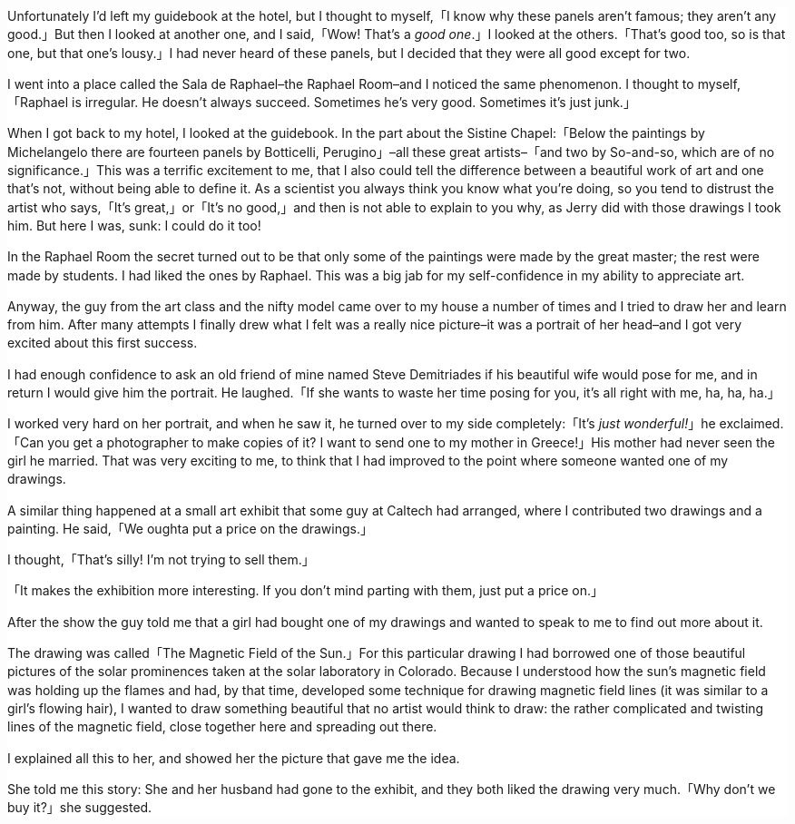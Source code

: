 Unfortunately I’d left my guidebook at the hotel, but I thought to myself,「I know why these panels aren’t famous; they aren’t any good.」But then I looked at another one, and I said,「Wow! That’s a _good one_.」I looked at the others.「That’s good too, so is that one, but that one’s lousy.」I had never heard of these panels, but I decided that they were all good except for two.

I went into a place called the Sala de Raphael–the Raphael Room–and I noticed the same phenomenon. I thought to myself,「Raphael is irregular. He doesn’t always succeed. Sometimes he’s very good. Sometimes it’s just junk.」

When I got back to my hotel, I looked at the guidebook. In the part about the Sistine Chapel:「Below the paintings by Michelangelo there are fourteen panels by Botticelli, Perugino」–all these great artists–「and two by So-and-so, which are of no significance.」This was a terrific excitement to me, that I also could tell the difference between a beautiful work of art and one that’s not, without being able to define it. As a scientist you always think you know what you’re doing, so you tend to distrust the artist who says,「It’s great,」or「It’s no good,」and then is not able to explain to you why, as Jerry did with those drawings I took him. But here I was, sunk: I could do it too!

In the Raphael Room the secret turned out to be that only some of the paintings were made by the great master; the rest were made by students. I had liked the ones by Raphael. This was a big jab for my self-confidence in my ability to appreciate art.

Anyway, the guy from the art class and the nifty model came over to my house a number of times and I tried to draw her and learn from him. After many attempts I finally drew what I felt was a really nice picture–it was a portrait of her head–and I got very excited about this first success.

I had enough confidence to ask an old friend of mine named Steve Demitriades if his beautiful wife would pose for me, and in return I would give him the portrait. He laughed.「If she wants to waste her time posing for you, it’s all right with me, ha, ha, ha.」

I worked very hard on her portrait, and when he saw it, he turned over to my side completely:「It’s _just wonderful!_」he exclaimed.「Can you get a photographer to make copies of it? I want to send one to my mother in Greece!」His mother had never seen the girl he married. That was very exciting to me, to think that I had improved to the point where someone wanted one of my drawings.

A similar thing happened at a small art exhibit that some guy at Caltech had arranged, where I contributed two drawings and a painting. He said,「We oughta put a price on the drawings.」

I thought,「That’s silly! I’m not trying to sell them.」

「It makes the exhibition more interesting. If you don’t mind parting with them, just put a price on.」

After the show the guy told me that a girl had bought one of my drawings and wanted to speak to me to find out more about it.

The drawing was called「The Magnetic Field of the Sun.」For this particular drawing I had borrowed one of those beautiful pictures of the solar prominences taken at the solar laboratory in Colorado. Because I understood how the sun’s magnetic field was holding up the flames and had, by that time, developed some technique for drawing magnetic field lines (it was similar to a girl’s flowing hair), I wanted to draw something beautiful that no artist would think to draw: the rather complicated and twisting lines of the magnetic field, close together here and spreading out there.

I explained all this to her, and showed her the picture that gave me the idea.

She told me this story: She and her husband had gone to the exhibit, and they both liked the drawing very much.「Why don’t we buy it?」she suggested.
